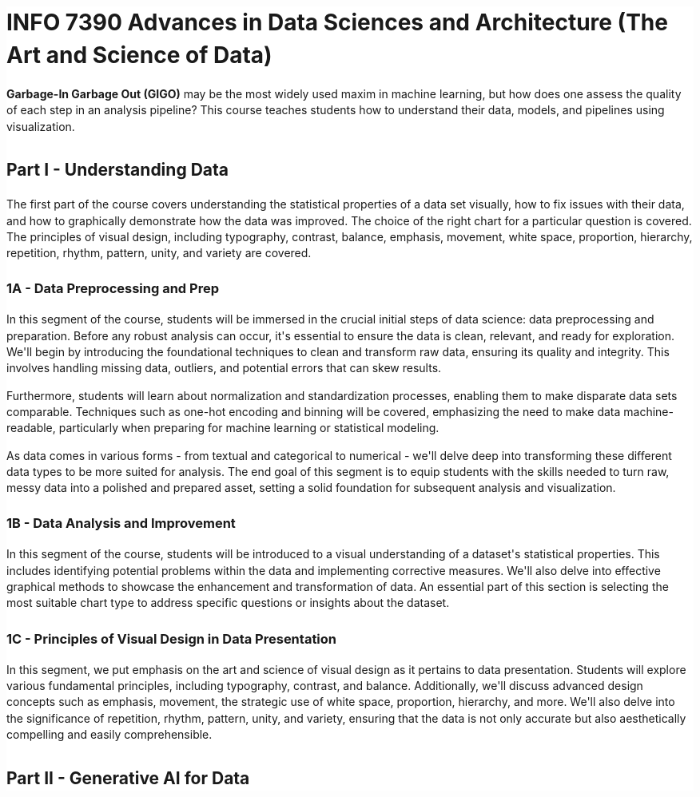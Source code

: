 
# INFO 7390 Advances in Data Sciences and Architecture (The Art and Science of Data)

**Garbage-In Garbage Out (GIGO)** may be the most widely used maxim in machine learning, but how does one assess the quality of each step in an analysis pipeline? This course teaches students how to understand their data, models, and pipelines using visualization.

## Part I - Understanding Data

The first part of the course covers understanding the statistical properties of a data set visually, how to fix issues with their data, and how to graphically demonstrate how the data was improved. The choice of the right chart for a particular question is covered. The principles of visual design, including typography, contrast, balance, emphasis, movement, white space, proportion, hierarchy, repetition, rhythm, pattern, unity, and variety are covered.

### 1A - Data Preprocessing and Prep

In this segment of the course, students will be immersed in the crucial initial steps of data science: data preprocessing and preparation. Before any robust analysis can occur, it's essential to ensure the data is clean, relevant, and ready for exploration. We'll begin by introducing the foundational techniques to clean and transform raw data, ensuring its quality and integrity. This involves handling missing data, outliers, and potential errors that can skew results.

Furthermore, students will learn about normalization and standardization processes, enabling them to make disparate data sets comparable. Techniques such as one-hot encoding and binning will be covered, emphasizing the need to make data machine-readable, particularly when preparing for machine learning or statistical modeling.

As data comes in various forms - from textual and categorical to numerical - we'll delve deep into transforming these different data types to be more suited for analysis. The end goal of this segment is to equip students with the skills needed to turn raw, messy data into a polished and prepared asset, setting a solid foundation for subsequent analysis and visualization.

### 1B - Data Analysis and Improvement

In this segment of the course, students will be introduced to a visual understanding of a dataset's statistical properties. This includes identifying potential problems within the data and implementing corrective measures. We'll also delve into effective graphical methods to showcase the enhancement and transformation of data. An essential part of this section is selecting the most suitable chart type to address specific questions or insights about the dataset.

### 1C - Principles of Visual Design in Data Presentation

In this segment, we put emphasis on the art and science of visual design as it pertains to data presentation. Students will explore various fundamental principles, including typography, contrast, and balance. Additionally, we'll discuss advanced design concepts such as emphasis, movement, the strategic use of white space, proportion, hierarchy, and more. We'll also delve into the significance of repetition, rhythm, pattern, unity, and variety, ensuring that the data is not only accurate but also aesthetically compelling and easily comprehensible.

## Part II - Generative AI for Data
